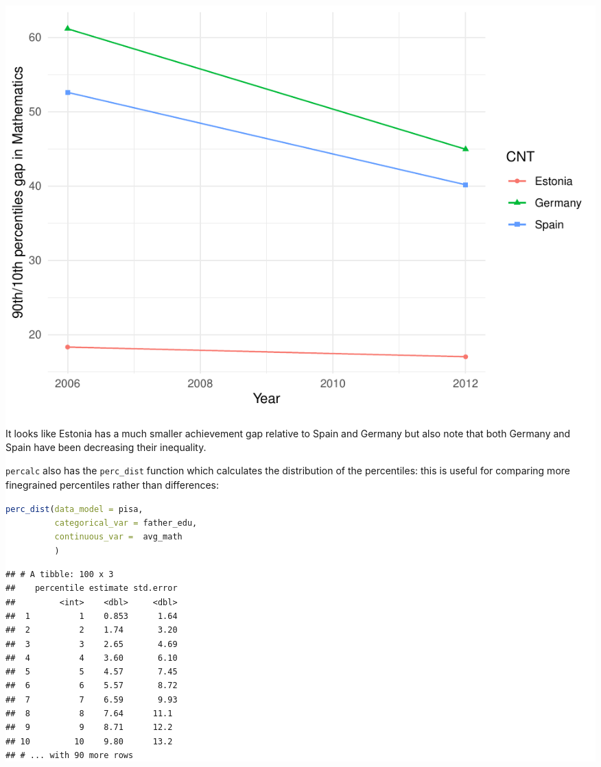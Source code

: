 ![](perccalc_paper_files/figure-latex/unnamed-chunk-3-1.pdf) 

It looks like Estonia has a much smaller achievement gap relative to Spain and
Germany but also note that both Germany and Spain have been decreasing their
inequality.

`percalc` also has the `perc_dist` function which calculates the distribution of
the percentiles: this is useful for comparing more finegrained percentiles
rather than differences:


```r
perc_dist(data_model = pisa,
          categorical_var = father_edu,
          continuous_var =  avg_math
          )
```

```
## # A tibble: 100 x 3
##    percentile estimate std.error
##         <int>    <dbl>     <dbl>
##  1          1    0.853      1.64
##  2          2    1.74       3.20
##  3          3    2.65       4.69
##  4          4    3.60       6.10
##  5          5    4.57       7.45
##  6          6    5.57       8.72
##  7          7    6.59       9.93
##  8          8    7.64      11.1 
##  9          9    8.71      12.2 
## 10         10    9.80      13.2 
## # ... with 90 more rows
```
